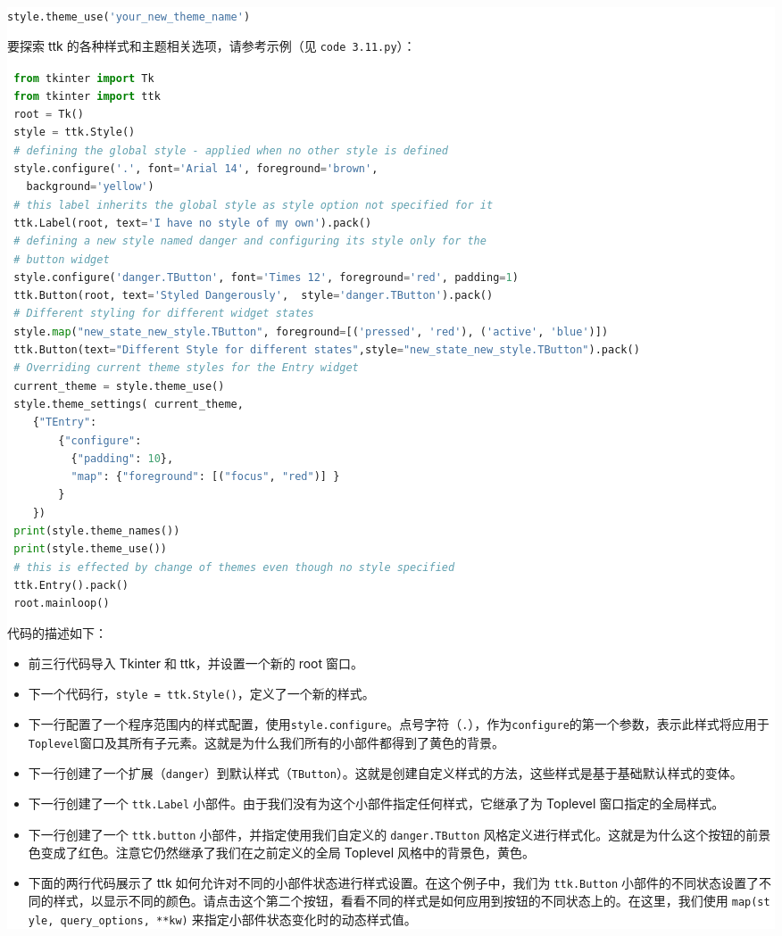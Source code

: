 ```py
style.theme_use('your_new_theme_name') 
```

要探索 ttk 的各种样式和主题相关选项，请参考示例（见 `code 3.11.py`）：

```py
 from tkinter import Tk
 from tkinter import ttk
 root = Tk()
 style = ttk.Style()
 # defining the global style - applied when no other style is defined
 style.configure('.', font='Arial 14', foreground='brown', 
   background='yellow')
 # this label inherits the global style as style option not specified for it
 ttk.Label(root, text='I have no style of my own').pack()
 # defining a new style named danger and configuring its style only for the
 # button widget
 style.configure('danger.TButton', font='Times 12', foreground='red', padding=1)
 ttk.Button(root, text='Styled Dangerously',  style='danger.TButton').pack()
 # Different styling for different widget states
 style.map("new_state_new_style.TButton", foreground=[('pressed', 'red'), ('active', 'blue')])
 ttk.Button(text="Different Style for different states",style="new_state_new_style.TButton").pack()
 # Overriding current theme styles for the Entry widget
 current_theme = style.theme_use()
 style.theme_settings( current_theme,
    {"TEntry":
        {"configure":
          {"padding": 10},
          "map": {"foreground": [("focus", "red")] }
        } 
    })
 print(style.theme_names())
 print(style.theme_use())
 # this is effected by change of themes even though no style specified
 ttk.Entry().pack()
 root.mainloop()
```

代码的描述如下：

+   前三行代码导入 Tkinter 和 ttk，并设置一个新的 root 窗口。

+   下一个代码行，`style = ttk.Style()`，定义了一个新的样式。

+   下一行配置了一个程序范围内的样式配置，使用`style.configure`。点号字符（`.`），作为`configure`的第一个参数，表示此样式将应用于`Toplevel`窗口及其所有子元素。这就是为什么我们所有的小部件都得到了黄色的背景。

+   下一行创建了一个扩展（`danger`）到默认样式（`TButton`）。这就是创建自定义样式的方法，这些样式是基于基础默认样式的变体。

+   下一行创建了一个 `ttk.Label` 小部件。由于我们没有为这个小部件指定任何样式，它继承了为 Toplevel 窗口指定的全局样式。

+   下一行创建了一个 `ttk.button` 小部件，并指定使用我们自定义的 `danger.TButton` 风格定义进行样式化。这就是为什么这个按钮的前景色变成了红色。注意它仍然继承了我们在之前定义的全局 Toplevel 风格中的背景色，黄色。

+   下面的两行代码展示了 ttk 如何允许对不同的小部件状态进行样式设置。在这个例子中，我们为 `ttk.Button` 小部件的不同状态设置了不同的样式，以显示不同的颜色。请点击这个第二个按钮，看看不同的样式是如何应用到按钮的不同状态上的。在这里，我们使用 `map(style, query_options, **kw)` 来指定小部件状态变化时的动态样式值。
